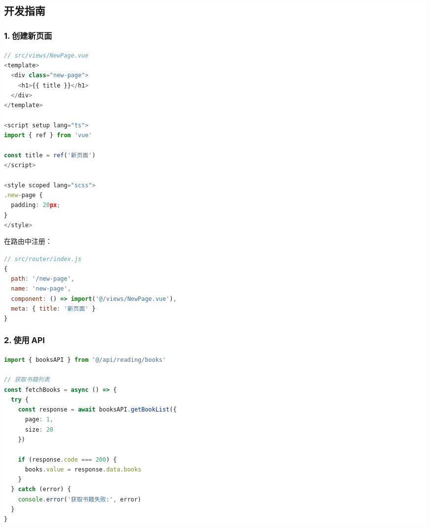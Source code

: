 ## 开发指南

### 1. 创建新页面

```typescript
// src/views/NewPage.vue
<template>
  <div class="new-page">
    <h1>{{ title }}</h1>
  </div>
</template>

<script setup lang="ts">
import { ref } from 'vue'

const title = ref('新页面')
</script>

<style scoped lang="scss">
.new-page {
  padding: 20px;
}
</style>
```

在路由中注册：

```javascript
// src/router/index.js
{
  path: '/new-page',
  name: 'new-page',
  component: () => import('@/views/NewPage.vue'),
  meta: { title: '新页面' }
}
```

### 2. 使用 API

```typescript
import { booksAPI } from '@/api/reading/books'

// 获取书籍列表
const fetchBooks = async () => {
  try {
    const response = await booksAPI.getBookList({
      page: 1,
      size: 20
    })
    
    if (response.code === 200) {
      books.value = response.data.books
    }
  } catch (error) {
    console.error('获取书籍失败:', error)
  }
}
```
